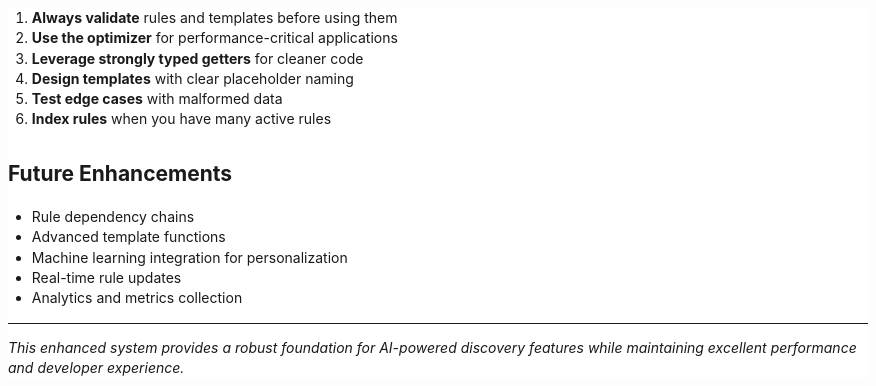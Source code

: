 1. **Always validate** rules and templates before using them
2. **Use the optimizer** for performance-critical applications
3. **Leverage strongly typed getters** for cleaner code
4. **Design templates** with clear placeholder naming
5. **Test edge cases** with malformed data
6. **Index rules** when you have many active rules

## Future Enhancements

- Rule dependency chains
- Advanced template functions
- Machine learning integration for personalization
- Real-time rule updates
- Analytics and metrics collection

---

*This enhanced system provides a robust foundation for AI-powered discovery features while maintaining excellent performance and developer experience.* 